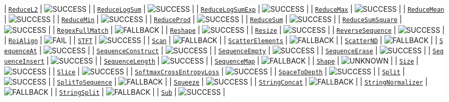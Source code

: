 | [`ReduceL2`](https://onnx.ai/onnx/operators/onnx__ReduceL2.html) | ![SUCCESS](https://img.shields.io/badge/SUCCESS-00AA44?style=flat&logoColor=white) |
| [`ReduceLogSum`](https://onnx.ai/onnx/operators/onnx__ReduceLogSum.html) | ![SUCCESS](https://img.shields.io/badge/SUCCESS-00AA44?style=flat&logoColor=white) |
| [`ReduceLogSumExp`](https://onnx.ai/onnx/operators/onnx__ReduceLogSumExp.html) | ![SUCCESS](https://img.shields.io/badge/SUCCESS-00AA44?style=flat&logoColor=white) |
| [`ReduceMax`](https://onnx.ai/onnx/operators/onnx__ReduceMax.html) | ![SUCCESS](https://img.shields.io/badge/SUCCESS-00AA44?style=flat&logoColor=white) |
| [`ReduceMean`](https://onnx.ai/onnx/operators/onnx__ReduceMean.html) | ![SUCCESS](https://img.shields.io/badge/SUCCESS-00AA44?style=flat&logoColor=white) |
| [`ReduceMin`](https://onnx.ai/onnx/operators/onnx__ReduceMin.html) | ![SUCCESS](https://img.shields.io/badge/SUCCESS-00AA44?style=flat&logoColor=white) |
| [`ReduceProd`](https://onnx.ai/onnx/operators/onnx__ReduceProd.html) | ![SUCCESS](https://img.shields.io/badge/SUCCESS-00AA44?style=flat&logoColor=white) |
| [`ReduceSum`](https://onnx.ai/onnx/operators/onnx__ReduceSum.html) | ![SUCCESS](https://img.shields.io/badge/SUCCESS-00AA44?style=flat&logoColor=white) |
| [`ReduceSumSquare`](https://onnx.ai/onnx/operators/onnx__ReduceSumSquare.html) | ![SUCCESS](https://img.shields.io/badge/SUCCESS-00AA44?style=flat&logoColor=white) |
| [`RegexFullMatch`](https://onnx.ai/onnx/operators/onnx__RegexFullMatch.html) | ![FALLBACK](https://img.shields.io/badge/FALLBACK-FFAA00?style=flat&logoColor=white) |
| [`Reshape`](https://onnx.ai/onnx/operators/onnx__Reshape.html) | ![SUCCESS](https://img.shields.io/badge/SUCCESS-00AA44?style=flat&logoColor=white) |
| [`Resize`](https://onnx.ai/onnx/operators/onnx__Resize.html) | ![SUCCESS](https://img.shields.io/badge/SUCCESS-00AA44?style=flat&logoColor=white) |
| [`ReverseSequence`](https://onnx.ai/onnx/operators/onnx__ReverseSequence.html) | ![SUCCESS](https://img.shields.io/badge/SUCCESS-00AA44?style=flat&logoColor=white) |
| [`RoiAlign`](https://onnx.ai/onnx/operators/onnx__RoiAlign.html) | ![FAIL](https://img.shields.io/badge/FAIL-FF0000?style=flat&logoColor=white) |
| [`STFT`](https://onnx.ai/onnx/operators/onnx__STFT.html) | ![SUCCESS](https://img.shields.io/badge/SUCCESS-00AA44?style=flat&logoColor=white) |
| [`Scan`](https://onnx.ai/onnx/operators/onnx__Scan.html) | ![FALLBACK](https://img.shields.io/badge/FALLBACK-FFAA00?style=flat&logoColor=white) |
| [`ScatterElements`](https://onnx.ai/onnx/operators/onnx__ScatterElements.html) | ![FALLBACK](https://img.shields.io/badge/FALLBACK-FFAA00?style=flat&logoColor=white) |
| [`ScatterND`](https://onnx.ai/onnx/operators/onnx__ScatterND.html) | ![FALLBACK](https://img.shields.io/badge/FALLBACK-FFAA00?style=flat&logoColor=white) |
| [`SequenceAt`](https://onnx.ai/onnx/operators/onnx__SequenceAt.html) | ![SUCCESS](https://img.shields.io/badge/SUCCESS-00AA44?style=flat&logoColor=white) |
| [`SequenceConstruct`](https://onnx.ai/onnx/operators/onnx__SequenceConstruct.html) | ![SUCCESS](https://img.shields.io/badge/SUCCESS-00AA44?style=flat&logoColor=white) |
| [`SequenceEmpty`](https://onnx.ai/onnx/operators/onnx__SequenceEmpty.html) | ![SUCCESS](https://img.shields.io/badge/SUCCESS-00AA44?style=flat&logoColor=white) |
| [`SequenceErase`](https://onnx.ai/onnx/operators/onnx__SequenceErase.html) | ![SUCCESS](https://img.shields.io/badge/SUCCESS-00AA44?style=flat&logoColor=white) |
| [`SequenceInsert`](https://onnx.ai/onnx/operators/onnx__SequenceInsert.html) | ![SUCCESS](https://img.shields.io/badge/SUCCESS-00AA44?style=flat&logoColor=white) |
| [`SequenceLength`](https://onnx.ai/onnx/operators/onnx__SequenceLength.html) | ![SUCCESS](https://img.shields.io/badge/SUCCESS-00AA44?style=flat&logoColor=white) |
| [`SequenceMap`](https://onnx.ai/onnx/operators/onnx__SequenceMap.html) | ![FALLBACK](https://img.shields.io/badge/FALLBACK-FFAA00?style=flat&logoColor=white) |
| [`Shape`](https://onnx.ai/onnx/operators/onnx__Shape.html) | ![UNKNOWN](https://img.shields.io/badge/UNKNOWN-AAAAAA?style=flat&logoColor=white) |
| [`Size`](https://onnx.ai/onnx/operators/onnx__Size.html) | ![SUCCESS](https://img.shields.io/badge/SUCCESS-00AA44?style=flat&logoColor=white) |
| [`Slice`](https://onnx.ai/onnx/operators/onnx__Slice.html) | ![SUCCESS](https://img.shields.io/badge/SUCCESS-00AA44?style=flat&logoColor=white) |
| [`SoftmaxCrossEntropyLoss`](https://onnx.ai/onnx/operators/onnx__SoftmaxCrossEntropyLoss.html) | ![SUCCESS](https://img.shields.io/badge/SUCCESS-00AA44?style=flat&logoColor=white) |
| [`SpaceToDepth`](https://onnx.ai/onnx/operators/onnx__SpaceToDepth.html) | ![SUCCESS](https://img.shields.io/badge/SUCCESS-00AA44?style=flat&logoColor=white) |
| [`Split`](https://onnx.ai/onnx/operators/onnx__Split.html) | ![SUCCESS](https://img.shields.io/badge/SUCCESS-00AA44?style=flat&logoColor=white) |
| [`SplitToSequence`](https://onnx.ai/onnx/operators/onnx__SplitToSequence.html) | ![FALLBACK](https://img.shields.io/badge/FALLBACK-FFAA00?style=flat&logoColor=white) |
| [`Squeeze`](https://onnx.ai/onnx/operators/onnx__Squeeze.html) | ![SUCCESS](https://img.shields.io/badge/SUCCESS-00AA44?style=flat&logoColor=white) |
| [`StringConcat`](https://onnx.ai/onnx/operators/onnx__StringConcat.html) | ![FALLBACK](https://img.shields.io/badge/FALLBACK-FFAA00?style=flat&logoColor=white) |
| [`StringNormalizer`](https://onnx.ai/onnx/operators/onnx__StringNormalizer.html) | ![FALLBACK](https://img.shields.io/badge/FALLBACK-FFAA00?style=flat&logoColor=white) |
| [`StringSplit`](https://onnx.ai/onnx/operators/onnx__StringSplit.html) | ![FALLBACK](https://img.shields.io/badge/FALLBACK-FFAA00?style=flat&logoColor=white) |
| [`Sub`](https://onnx.ai/onnx/operators/onnx__Sub.html) | ![SUCCESS](https://img.shields.io/badge/SUCCESS-00AA44?style=flat&logoColor=white) |